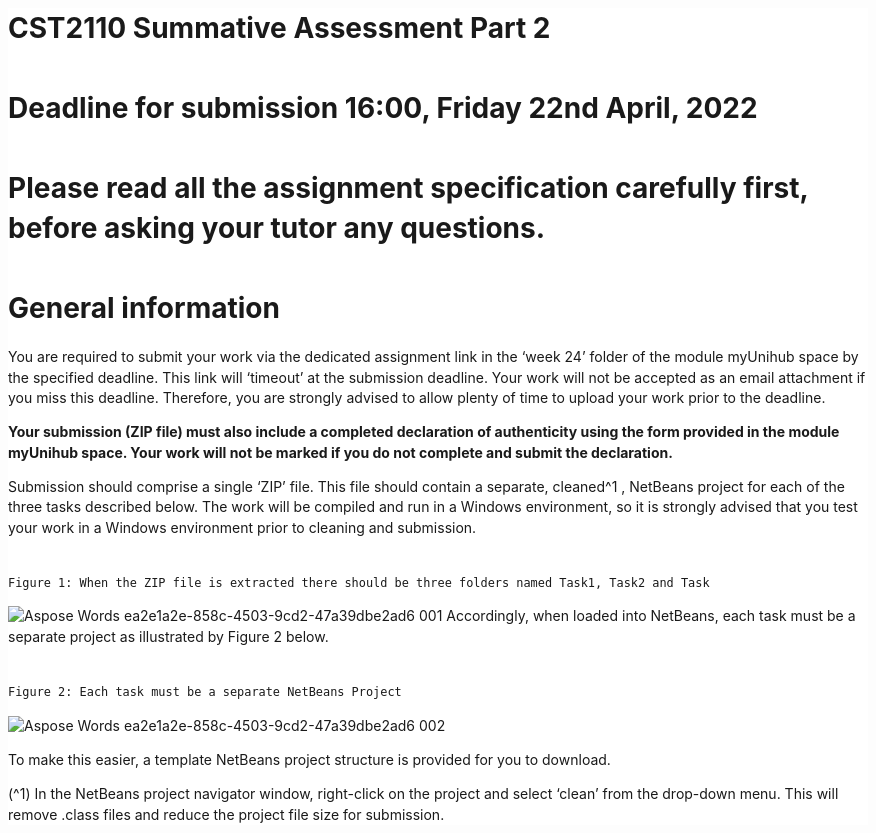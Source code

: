 # CST2110 Summative Assessment Part 2

# Deadline for submission 16:00, Friday 22nd April, 2022

# Please read all the assignment specification carefully first, before asking your tutor any questions.

# General information

You are required to submit your work via the dedicated assignment link in the ‘week 24’ folder of the
module myUnihub space by the specified deadline. This link will ‘timeout’ at the submission deadline. Your
work will not be accepted as an email attachment if you miss this deadline. Therefore, you are strongly
advised to allow plenty of time to upload your work prior to the deadline.

**Your submission (ZIP file) must also include a completed declaration of authenticity using the form
provided in the module myUnihub space. Your work will not be marked if you do not complete and submit
the declaration.**

Submission should comprise a single ‘ZIP’ file. This file should contain a separate, cleaned^1 , NetBeans project
for each of the three tasks described below. The work will be compiled and run in a Windows environment,
so it is strongly advised that you test your work in a Windows environment prior to cleaning and submission.

```

Figure 1: When the ZIP file is extracted there should be three folders named Task1, Task2 and Task
```
![Aspose Words ea2e1a2e-858c-4503-9cd2-47a39dbe2ad6 001](https://user-images.githubusercontent.com/62725538/170868380-111fe28a-16ea-43a7-9aa3-13335fe85819.png)
Accordingly, when loaded into NetBeans, each task must be a separate project as illustrated by Figure 2
below.

```

Figure 2: Each task must be a separate NetBeans Project
```
![Aspose Words ea2e1a2e-858c-4503-9cd2-47a39dbe2ad6 002](https://user-images.githubusercontent.com/62725538/170868462-1c1eb787-ab4a-40ec-86ab-0c5a87ee442b.png)

To make this easier, a template NetBeans project structure is provided for you to download.

(^1) In the NetBeans project navigator window, right-click on the project and select ‘clean’ from the drop-down menu. This
will remove .class files and reduce the project file size for submission.

